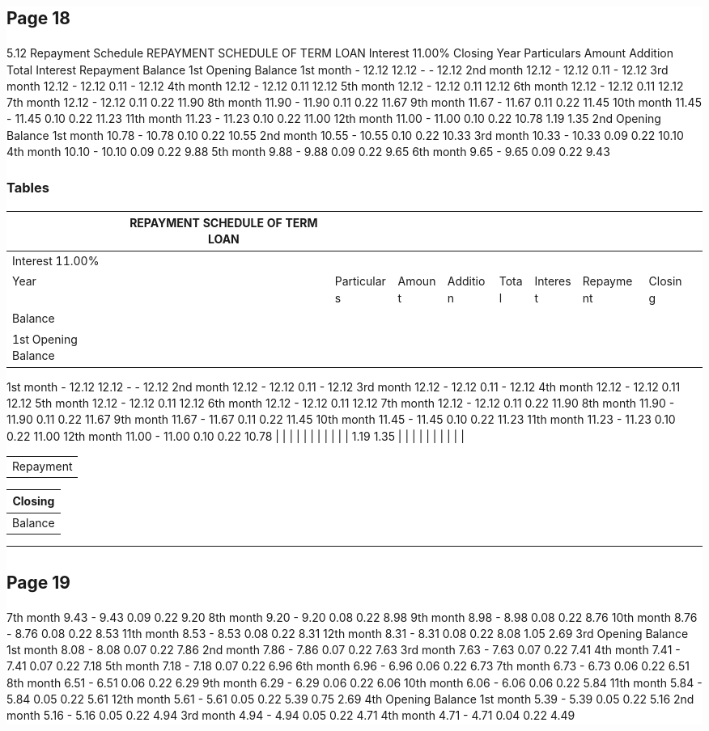 
## Page 18

5.12 Repayment Schedule REPAYMENT SCHEDULE OF TERM LOAN Interest 11.00% Closing Year Particulars Amount Addition Total Interest Repayment Balance 1st Opening Balance 1st month - 12.12 12.12 - - 12.12 2nd month 12.12 - 12.12 0.11 - 12.12 3rd month 12.12 - 12.12 0.11 - 12.12 4th month 12.12 - 12.12 0.11 12.12 5th month 12.12 - 12.12 0.11 12.12 6th month 12.12 - 12.12 0.11 12.12 7th month 12.12 - 12.12 0.11 0.22 11.90 8th month 11.90 - 11.90 0.11 0.22 11.67 9th month 11.67 - 11.67 0.11 0.22 11.45 10th month 11.45 - 11.45 0.10 0.22 11.23 11th month 11.23 - 11.23 0.10 0.22 11.00 12th month 11.00 - 11.00 0.10 0.22 10.78 1.19 1.35 2nd Opening Balance 1st month 10.78 - 10.78 0.10 0.22 10.55 2nd month 10.55 - 10.55 0.10 0.22 10.33 3rd month 10.33 - 10.33 0.09 0.22 10.10 4th month 10.10 - 10.10 0.09 0.22 9.88 5th month 9.88 - 9.88 0.09 0.22 9.65 6th month 9.65 - 9.65 0.09 0.22 9.43

### Tables

|  | REPAYMENT SCHEDULE OF TERM LOAN |  |  |  |  |  |  |  |  |
|---|---|---|---|---|---|---|---|---|---|
| Interest 11.00% |  |  |  |  |  |  |  |  |  |
| Year |  | Particulars | Amount | Addition | Total | Interest | Repayment | Closing
Balance |  |
| 1st Opening Balance
1st month - 12.12 12.12 - - 12.12
2nd month 12.12 - 12.12 0.11 - 12.12
3rd month 12.12 - 12.12 0.11 - 12.12
4th month 12.12 - 12.12 0.11 12.12
5th month 12.12 - 12.12 0.11 12.12
6th month 12.12 - 12.12 0.11 12.12
7th month 12.12 - 12.12 0.11 0.22 11.90
8th month 11.90 - 11.90 0.11 0.22 11.67
9th month 11.67 - 11.67 0.11 0.22 11.45
10th month 11.45 - 11.45 0.10 0.22 11.23
11th month 11.23 - 11.23 0.10 0.22 11.00
12th month 11.00 - 11.00 0.10 0.22 10.78 |  |  |  |  |  |  |  |  |  |
| 1.19 1.35 |  |  |  |  |  |  |  |  |  |

|  |
|---|
| Repayment |

| Closing |
|---|
| Balance |

---

## Page 19

7th month 9.43 - 9.43 0.09 0.22 9.20 8th month 9.20 - 9.20 0.08 0.22 8.98 9th month 8.98 - 8.98 0.08 0.22 8.76 10th month 8.76 - 8.76 0.08 0.22 8.53 11th month 8.53 - 8.53 0.08 0.22 8.31 12th month 8.31 - 8.31 0.08 0.22 8.08 1.05 2.69 3rd Opening Balance 1st month 8.08 - 8.08 0.07 0.22 7.86 2nd month 7.86 - 7.86 0.07 0.22 7.63 3rd month 7.63 - 7.63 0.07 0.22 7.41 4th month 7.41 - 7.41 0.07 0.22 7.18 5th month 7.18 - 7.18 0.07 0.22 6.96 6th month 6.96 - 6.96 0.06 0.22 6.73 7th month 6.73 - 6.73 0.06 0.22 6.51 8th month 6.51 - 6.51 0.06 0.22 6.29 9th month 6.29 - 6.29 0.06 0.22 6.06 10th month 6.06 - 6.06 0.06 0.22 5.84 11th month 5.84 - 5.84 0.05 0.22 5.61 12th month 5.61 - 5.61 0.05 0.22 5.39 0.75 2.69 4th Opening Balance 1st month 5.39 - 5.39 0.05 0.22 5.16 2nd month 5.16 - 5.16 0.05 0.22 4.94 3rd month 4.94 - 4.94 0.05 0.22 4.71 4th month 4.71 - 4.71 0.04 0.22 4.49
